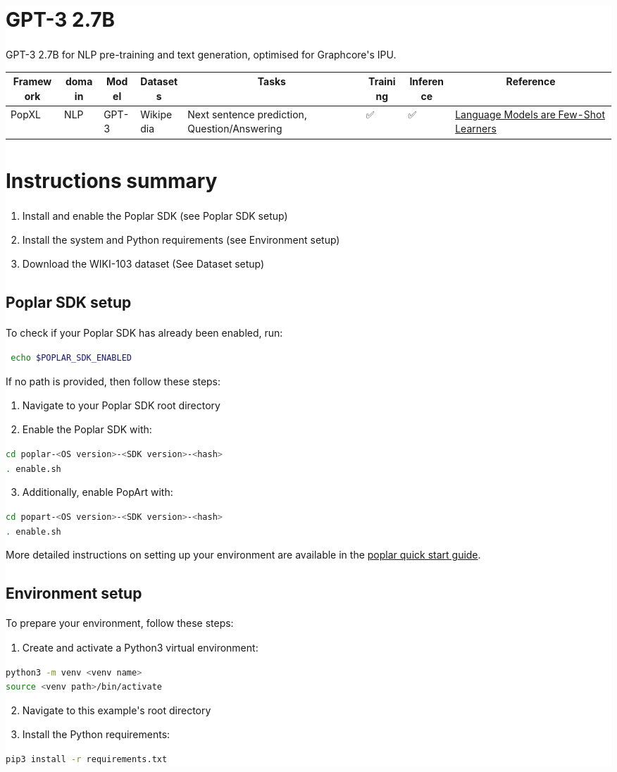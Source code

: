 # GPT-3 2.7B
GPT-3 2.7B for NLP pre-training and text generation, optimised for Graphcore's IPU.

| Framework | domain | Model | Datasets | Tasks| Training| Inference | Reference |
|-------------|-|------|-------|-------|-------|---|---|
| PopXL | NLP | GPT-3 | Wikipedia | Next sentence prediction, Question/Answering | ✅  | ✅ | [Language Models are Few-Shot Learners](https://arxiv.org/pdf/2005.14165.pdf) | 


# Instructions summary

1. Install and enable the Poplar SDK (see Poplar SDK setup)

2. Install the system and Python requirements (see Environment setup)

3. Download the WIKI-103 dataset (See Dataset setup)


## Poplar SDK setup
To check if your Poplar SDK has already been enabled, run:
```bash
 echo $POPLAR_SDK_ENABLED
```

If no path is provided, then follow these steps:
1. Navigate to your Poplar SDK root directory

2. Enable the Poplar SDK with:
```bash 
cd poplar-<OS version>-<SDK version>-<hash>
. enable.sh
```

3. Additionally, enable PopArt with:
```bash 
cd popart-<OS version>-<SDK version>-<hash>
. enable.sh
```

More detailed instructions on setting up your environment are available in the [poplar quick start guide](https://docs.graphcore.ai/projects/graphcloud-poplar-quick-start/en/latest/).


## Environment setup
To prepare your environment, follow these steps:

1. Create and activate a Python3 virtual environment:
```bash
python3 -m venv <venv name>
source <venv path>/bin/activate
```

2. Navigate to this example's root directory

3. Install the Python requirements:
```bash
pip3 install -r requirements.txt
```
